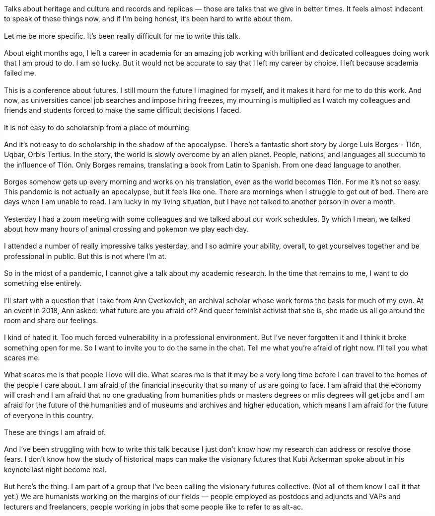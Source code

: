 Talks about heritage and culture and records and replicas — those are talks that we give in better times. It feels almost indecent to speak of these things now, and if I’m being honest, it’s been hard to write about them.

Let me be more specific. It’s been really difficult for me to write this talk. 

About eight months ago, I left a career in academia for an amazing job working with brilliant and dedicated colleagues doing work that I am proud to do. I am so lucky. But it would not be accurate to say that I left my career by choice. I left because academia failed me.

This is a conference about futures. I still mourn the future I imagined for myself, and it makes it hard for me to do this work. And now, as universities cancel job searches and impose hiring freezes, my mourning is multiplied as I watch my colleagues and friends and students forced to make the same difficult decisions I faced. 

It is not easy to do scholarship from a place of mourning. 

And it’s not easy to do scholarship in the shadow of the apocalypse. There’s a fantastic short story by Jorge Luis Borges - Tlön, Uqbar, Orbis Tertius. In the story, the world is slowly overcome by an alien planet. People, nations, and languages all succumb to the influence of Tlön. Only Borges remains, translating a book from Latin to Spanish. From one dead language to another.

Borges somehow gets up every morning and works on his translation, even as the world becomes Tlön. For me it’s not so easy. This pandemic is not actually an apocalypse, but it feels like one. There are mornings when I struggle to get out of bed. There are days when I am unable to read. I am lucky in my living situation, but I have not talked to another person in over a month. 

Yesterday I had a zoom meeting with some colleagues and we talked about our work schedules. By which I mean, we talked about how many hours of animal crossing and pokemon we play each day.

I attended a number of really impressive talks yesterday, and I so admire your ability, overall, to get yourselves together and be professional in public. But this is not where I’m at.

So in the midst of a pandemic, I cannot give a talk about my academic research. In the time that remains to me, I want to do something else entirely.

I’ll start with a question that I take from Ann Cvetkovich, an archival scholar whose work forms the basis for much of my own. At an event in 2018, Ann asked: what future are you afraid of? And queer feminist activist that she is, she made us all go around the room and share our feelings.

I kind of hated it. Too much forced vulnerability in a professional environment. But I’ve never forgotten it and I think it broke something open for me. So I want to invite you to do the same in the chat. Tell me what you’re afraid of right now. I’ll tell you what scares me. 

What scares me is that people I love will die. What scares me is that it may be a very long time before I can travel to the homes of the people I care about. I am afraid of the financial insecurity that so many of us are going to face. I am afraid that the economy will crash and I am afraid that no one graduating from humanities phds or masters degrees or mlis degrees will get jobs and I am afraid for the future of the humanities and of museums and archives and higher education, which means I am afraid for the future of everyone in this country.

These are things I am afraid of. 

And I’ve been struggling with how to write this talk because I just don’t know how my research can address or resolve those fears. I don’t know how the study of historical maps can make the visionary futures that Kubi Ackerman spoke about in his keynote last night become real.

But here’s the thing. I am part of a group that I’ve been calling the visionary futures collective. (Not all of them know I call it that yet.) We are humanists working on the margins of our fields — people employed as postdocs and adjuncts and VAPs and lecturers and freelancers, people working in jobs that some people like to refer to as alt-ac. 
